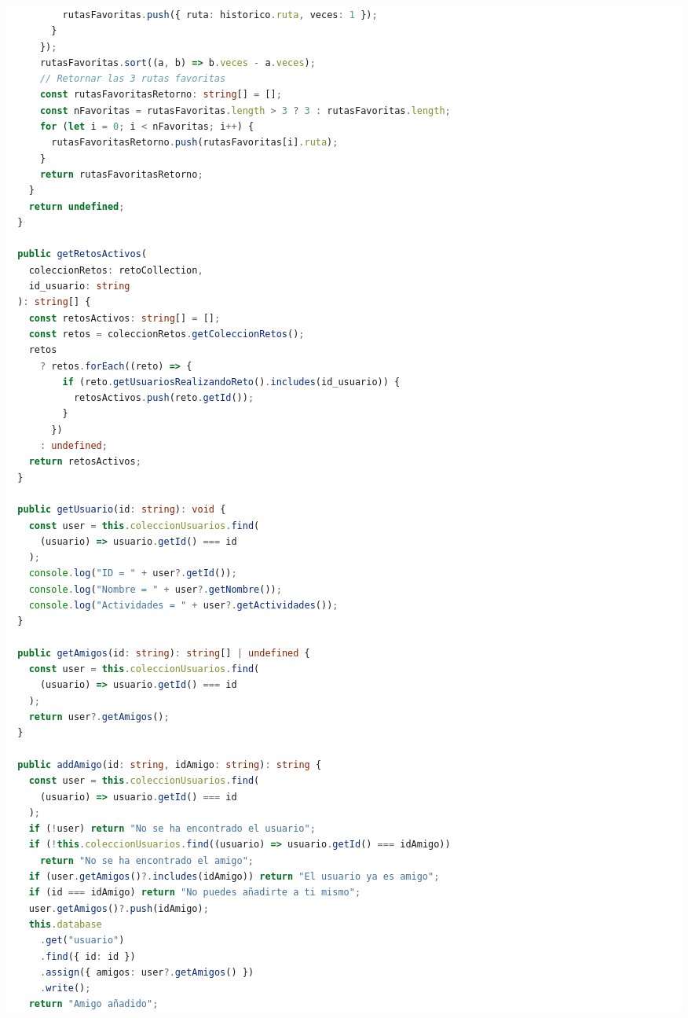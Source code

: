 ```typescript
          rutasFavoritas.push({ ruta: historico.ruta, veces: 1 });
        }
      });
      rutasFavoritas.sort((a, b) => b.veces - a.veces);
      // Retornar las 3 rutas favoritas
      const rutasFavoritasRetorno: string[] = [];
      const nFavoritas = rutasFavoritas.length > 3 ? 3 : rutasFavoritas.length;
      for (let i = 0; i < nFavoritas; i++) {
        rutasFavoritasRetorno.push(rutasFavoritas[i].ruta);
      }
      return rutasFavoritasRetorno;
    }
    return undefined;
  }

  public getRetosActivos(
    coleccionRetos: retoCollection,
    id_usuario: string
  ): string[] {
    const retosActivos: string[] = [];
    const retos = coleccionRetos.getColeccionRetos();
    retos
      ? retos.forEach((reto) => {
          if (reto.getUsuariosRealizandoReto().includes(id_usuario)) {
            retosActivos.push(reto.getId());
          }
        })
      : undefined;
    return retosActivos;
  }

  public getUsuario(id: string): void {
    const user = this.coleccionUsuarios.find(
      (usuario) => usuario.getId() === id
    );
    console.log("ID = " + user?.getId());
    console.log("Nombre = " + user?.getNombre());
    console.log("Actividades = " + user?.getActividades());
  }

  public getAmigos(id: string): string[] | undefined {
    const user = this.coleccionUsuarios.find(
      (usuario) => usuario.getId() === id
    );
    return user?.getAmigos();
  }

  public addAmigo(id: string, idAmigo: string): string {
    const user = this.coleccionUsuarios.find(
      (usuario) => usuario.getId() === id
    );
    if (!user) return "No se ha encontrado el usuario";
    if (!this.coleccionUsuarios.find((usuario) => usuario.getId() === idAmigo))
      return "No se ha encontrado el amigo";
    if (user.getAmigos()?.includes(idAmigo)) return "El usuario ya es amigo";
    if (id === idAmigo) return "No puedes añadirte a ti mismo";
    user.getAmigos()?.push(idAmigo);
    this.database
      .get("usuario")
      .find({ id: id })
      .assign({ amigos: user?.getAmigos() })
      .write();
    return "Amigo añadido";
```